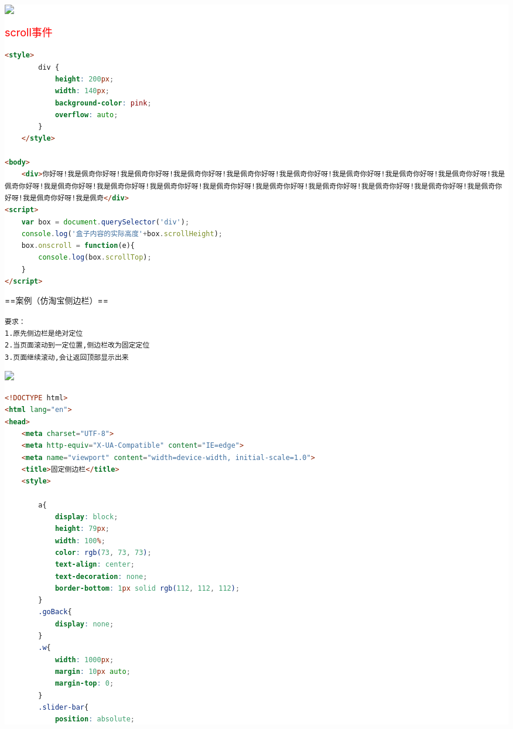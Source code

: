 ![](https://geda-1302176138.cos.ap-nanjing.myqcloud.com/img/scroll系列属性.png)

<font color='red' size='4px'>scroll事件</font>

```html
<style>
        div {
            height: 200px;
            width: 140px;
            background-color: pink;
            overflow: auto;
        }
    </style>

<body>
    <div>你好呀!我是佩奇你好呀!我是佩奇你好呀!我是佩奇你好呀!我是佩奇你好呀!我是佩奇你好呀!我是佩奇你好呀!我是佩奇你好呀!我是佩奇你好呀!我是佩奇你好呀!我是佩奇你好呀!我是佩奇你好呀!我是佩奇你好呀!我是佩奇你好呀!我是佩奇你好呀!我是佩奇你好呀!我是佩奇你好呀!我是佩奇你好呀!我是佩奇你好呀!我是佩奇你好呀!我是佩奇</div>
<script>
    var box = document.querySelector('div');
    console.log('盒子内容的实际高度'+box.scrollHeight);
    box.onscroll = function(e){
        console.log(box.scrollTop);
    }
</script>
```

==案例（仿淘宝侧边栏）==

```
要求：
1.原先侧边栏是绝对定位
2.当页面滚动到一定位置,侧边栏改为固定定位
3.页面继续滚动,会让返回顶部显示出来
```

![](https://geda-1302176138.cos.ap-nanjing.myqcloud.com/img/案例分析（淘宝侧边栏）.png)

```html
<!DOCTYPE html>
<html lang="en">
<head>
    <meta charset="UTF-8">
    <meta http-equiv="X-UA-Compatible" content="IE=edge">
    <meta name="viewport" content="width=device-width, initial-scale=1.0">
    <title>固定侧边栏</title>
    <style>

        a{
            display: block;
            height: 79px;
            width: 100%;
            color: rgb(73, 73, 73);
            text-align: center;
            text-decoration: none;
            border-bottom: 1px solid rgb(112, 112, 112);
        }
        .goBack{
            display: none;
        }
        .w{
            width: 1000px;
            margin: 10px auto;
            margin-top: 0;
        }
        .slider-bar{
            position: absolute;
```